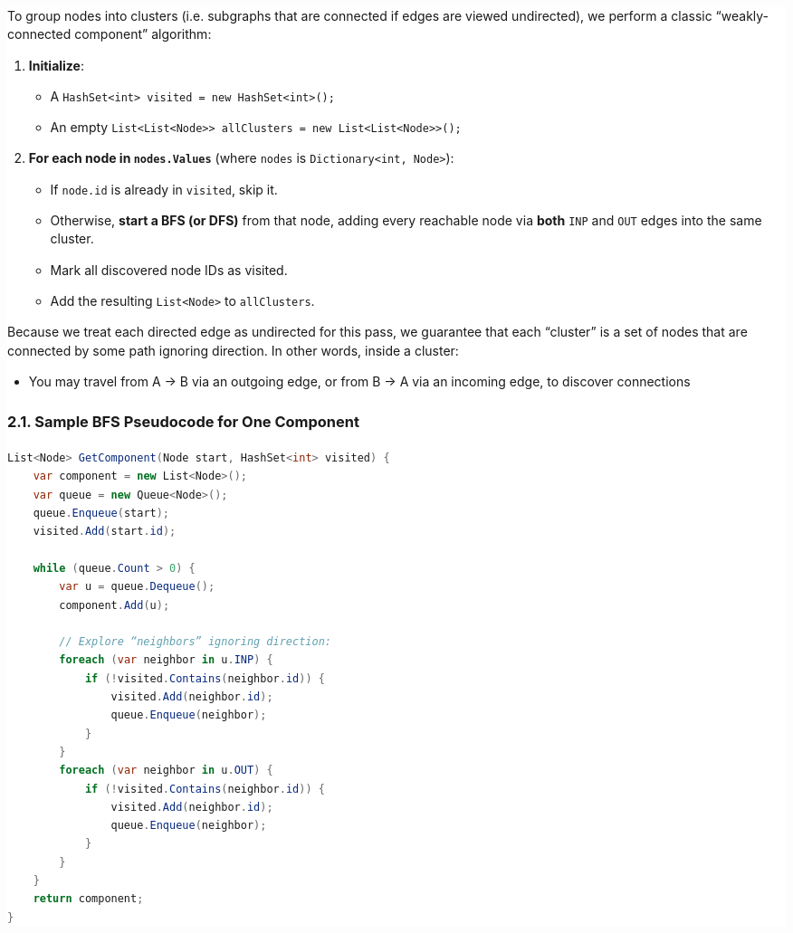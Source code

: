 To group nodes into clusters (i.e. subgraphs that are connected if edges are viewed undirected), we perform a classic “weakly‐connected component” algorithm:

1. **Initialize**:
    
    - A `HashSet<int> visited = new HashSet<int>();`
        
    - An empty `List<List<Node>> allClusters = new List<List<Node>>();`
        
2. **For each node in `nodes.Values`** (where `nodes` is `Dictionary<int, Node>`):
    
    - If `node.id` is already in `visited`, skip it.
        
    - Otherwise, **start a BFS (or DFS)** from that node, adding every reachable node via **both** `INP` and `OUT` edges into the same cluster.
        
    - Mark all discovered node IDs as visited.
        
    - Add the resulting `List<Node>` to `allClusters`.
        

Because we treat each directed edge as undirected for this pass, we guarantee that each “cluster” is a set of nodes that are connected by some path ignoring direction. In other words, inside a cluster:

- You may travel from A → B via an outgoing edge, or from B → A via an incoming edge, to discover connections 
    

### 2.1. Sample BFS Pseudocode for One Component

```csharp
List<Node> GetComponent(Node start, HashSet<int> visited) {
    var component = new List<Node>();
    var queue = new Queue<Node>();
    queue.Enqueue(start);
    visited.Add(start.id);

    while (queue.Count > 0) {
        var u = queue.Dequeue();
        component.Add(u);

        // Explore “neighbors” ignoring direction:
        foreach (var neighbor in u.INP) {
            if (!visited.Contains(neighbor.id)) {
                visited.Add(neighbor.id);
                queue.Enqueue(neighbor);
            }
        }
        foreach (var neighbor in u.OUT) {
            if (!visited.Contains(neighbor.id)) {
                visited.Add(neighbor.id);
                queue.Enqueue(neighbor);
            }
        }
    }
    return component;
}
```
